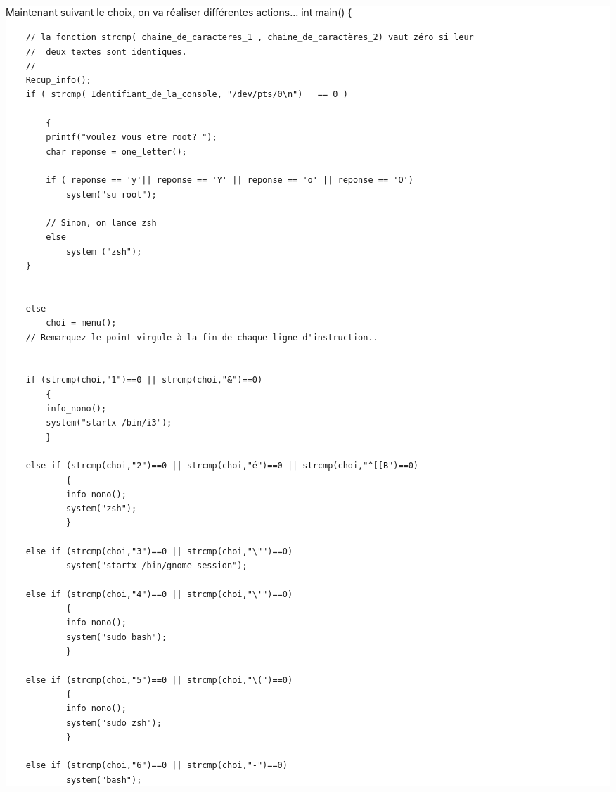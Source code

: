 Maintenant suivant le choix, on va réaliser différentes actions...
    int main()
    {
    	
    	// la fonction strcmp( chaine_de_caracteres_1 , chaine_de_caractères_2) vaut zéro si leur
    	//  deux textes sont identiques.
    	// 
    	Recup_info();
    	if ( strcmp( Identifiant_de_la_console, "/dev/pts/0\n")   == 0 )
    
    		{
    		printf("voulez vous etre root? ");
    		char reponse = one_letter(); 
    		 
    		if ( reponse == 'y'|| reponse == 'Y' || reponse == 'o' || reponse == 'O') 
    			system("su root");
    
    		// Sinon, on lance zsh
    		else
    			system ("zsh");
    	}
    		
    	
    	else
    		choi = menu();
    	// Remarquez le point virgule à la fin de chaque ligne d'instruction..
    	
    	
    	if (strcmp(choi,"1")==0 || strcmp(choi,"&")==0)
    		{
    		info_nono();
    		system("startx /bin/i3");
    		}
    
    	else if (strcmp(choi,"2")==0 || strcmp(choi,"é")==0 || strcmp(choi,"^[[B")==0)
    			{
    			info_nono();
    			system("zsh");
    			}	
    
    	else if (strcmp(choi,"3")==0 || strcmp(choi,"\"")==0)
    			system("startx /bin/gnome-session");
    
    	else if (strcmp(choi,"4")==0 || strcmp(choi,"\'")==0)
    	 		{
    			info_nono();
    			system("sudo bash");		
    			}
    
    	else if (strcmp(choi,"5")==0 || strcmp(choi,"\(")==0)
    			{
    			info_nono();
    			system("sudo zsh");
    			}
    
    	else if (strcmp(choi,"6")==0 || strcmp(choi,"-")==0)
    			system("bash");
    